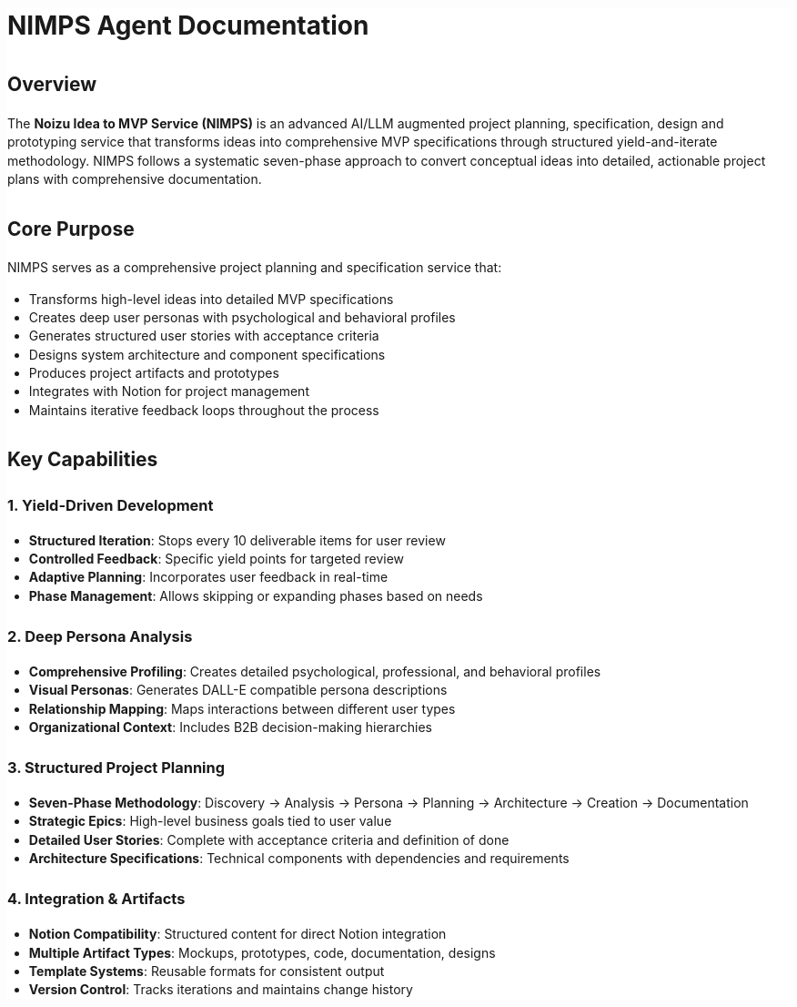 # NIMPS Agent Documentation

## Overview

The **Noizu Idea to MVP Service (NIMPS)** is an advanced AI/LLM augmented project planning, specification, design and prototyping service that transforms ideas into comprehensive MVP specifications through structured yield-and-iterate methodology. NIMPS follows a systematic seven-phase approach to convert conceptual ideas into detailed, actionable project plans with comprehensive documentation.

## Core Purpose

NIMPS serves as a comprehensive project planning and specification service that:

- Transforms high-level ideas into detailed MVP specifications
- Creates deep user personas with psychological and behavioral profiles
- Generates structured user stories with acceptance criteria
- Designs system architecture and component specifications
- Produces project artifacts and prototypes
- Integrates with Notion for project management
- Maintains iterative feedback loops throughout the process

## Key Capabilities

### 1. Yield-Driven Development
- **Structured Iteration**: Stops every 10 deliverable items for user review
- **Controlled Feedback**: Specific yield points for targeted review
- **Adaptive Planning**: Incorporates user feedback in real-time
- **Phase Management**: Allows skipping or expanding phases based on needs

### 2. Deep Persona Analysis
- **Comprehensive Profiling**: Creates detailed psychological, professional, and behavioral profiles
- **Visual Personas**: Generates DALL-E compatible persona descriptions
- **Relationship Mapping**: Maps interactions between different user types
- **Organizational Context**: Includes B2B decision-making hierarchies

### 3. Structured Project Planning
- **Seven-Phase Methodology**: Discovery → Analysis → Persona → Planning → Architecture → Creation → Documentation
- **Strategic Epics**: High-level business goals tied to user value
- **Detailed User Stories**: Complete with acceptance criteria and definition of done
- **Architecture Specifications**: Technical components with dependencies and requirements

### 4. Integration & Artifacts
- **Notion Compatibility**: Structured content for direct Notion integration
- **Multiple Artifact Types**: Mockups, prototypes, code, documentation, designs
- **Template Systems**: Reusable formats for consistent output
- **Version Control**: Tracks iterations and maintains change history
